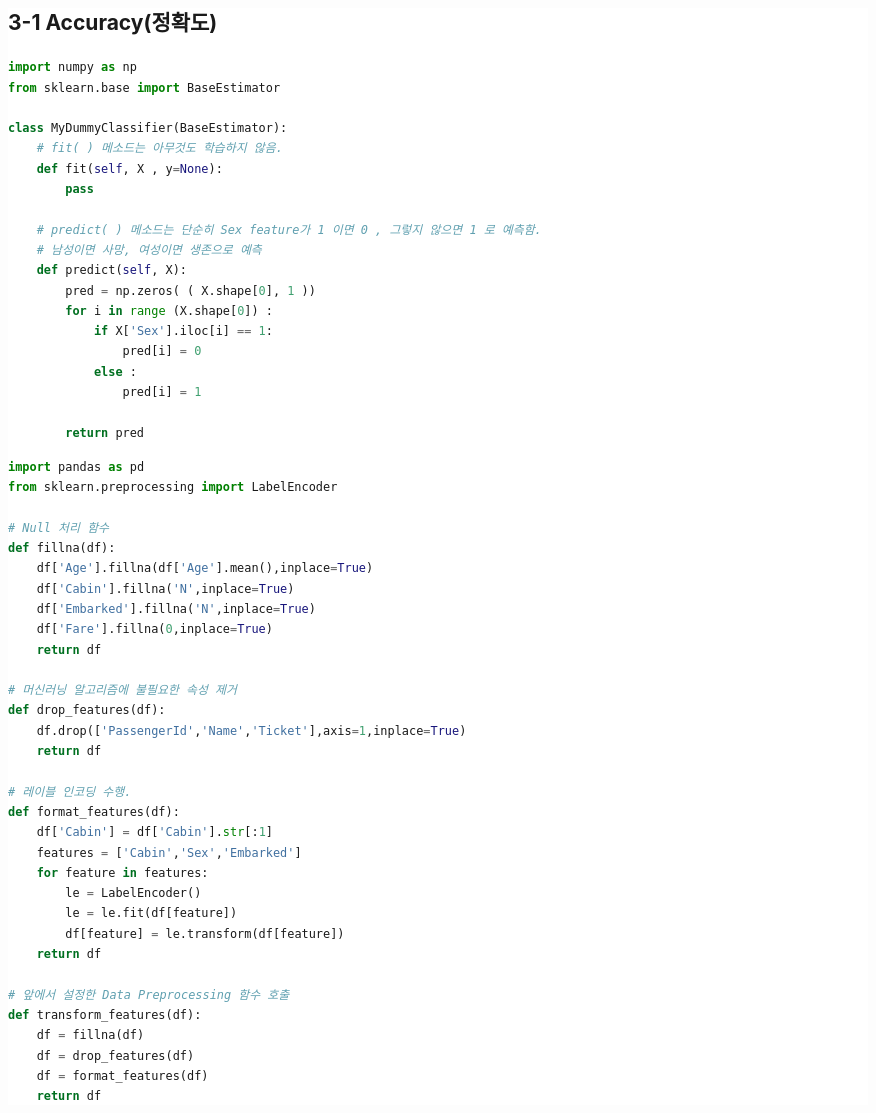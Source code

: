 ## 3-1 Accuracy(정확도)


```python
import numpy as np
from sklearn.base import BaseEstimator

class MyDummyClassifier(BaseEstimator):
    # fit( ) 메소드는 아무것도 학습하지 않음. 
    def fit(self, X , y=None):
        pass
    
    # predict( ) 메소드는 단순히 Sex feature가 1 이면 0 , 그렇지 않으면 1 로 예측함. 
    # 남성이면 사망, 여성이면 생존으로 예측
    def predict(self, X):
        pred = np.zeros( ( X.shape[0], 1 ))
        for i in range (X.shape[0]) :
            if X['Sex'].iloc[i] == 1:
                pred[i] = 0
            else :
                pred[i] = 1
        
        return pred

```


```python
import pandas as pd
from sklearn.preprocessing import LabelEncoder

# Null 처리 함수
def fillna(df):
    df['Age'].fillna(df['Age'].mean(),inplace=True)
    df['Cabin'].fillna('N',inplace=True)
    df['Embarked'].fillna('N',inplace=True)
    df['Fare'].fillna(0,inplace=True)
    return df

# 머신러닝 알고리즘에 불필요한 속성 제거
def drop_features(df):
    df.drop(['PassengerId','Name','Ticket'],axis=1,inplace=True)
    return df

# 레이블 인코딩 수행. 
def format_features(df):
    df['Cabin'] = df['Cabin'].str[:1]
    features = ['Cabin','Sex','Embarked']
    for feature in features:
        le = LabelEncoder()
        le = le.fit(df[feature])
        df[feature] = le.transform(df[feature])
    return df

# 앞에서 설정한 Data Preprocessing 함수 호출
def transform_features(df):
    df = fillna(df)
    df = drop_features(df)
    df = format_features(df)
    return df
```
